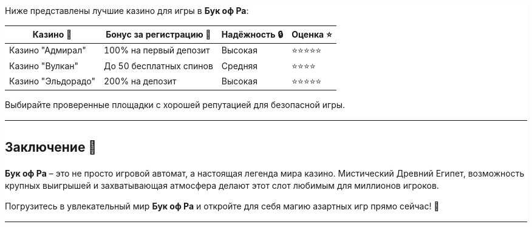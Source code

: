Ниже представлены лучшие казино для игры в **Бук оф Ра**:  

| Казино 🎰          | Бонус за регистрацию 🎁 | Надёжность 🔒    | Оценка ⭐         |
|--------------------|--------------------------|------------------|------------------|
| Казино "Адмирал"   | 100% на первый депозит  | Высокая          | ⭐⭐⭐⭐⭐          |
| Казино "Вулкан"    | До 50 бесплатных спинов | Средняя          | ⭐⭐⭐⭐           |
| Казино "Эльдорадо" | 200% на депозит         | Высокая          | ⭐⭐⭐⭐⭐          |

Выбирайте проверенные площадки с хорошей репутацией для безопасной игры.

---

## Заключение 🌟

**Бук оф Ра** – это не просто игровой автомат, а настоящая легенда мира казино. Мистический Древний Египет, возможность крупных выигрышей и захватывающая атмосфера делают этот слот любимым для миллионов игроков.

Погрузитесь в увлекательный мир **Бук оф Ра** и откройте для себя магию азартных игр прямо сейчас! 🌟

---
